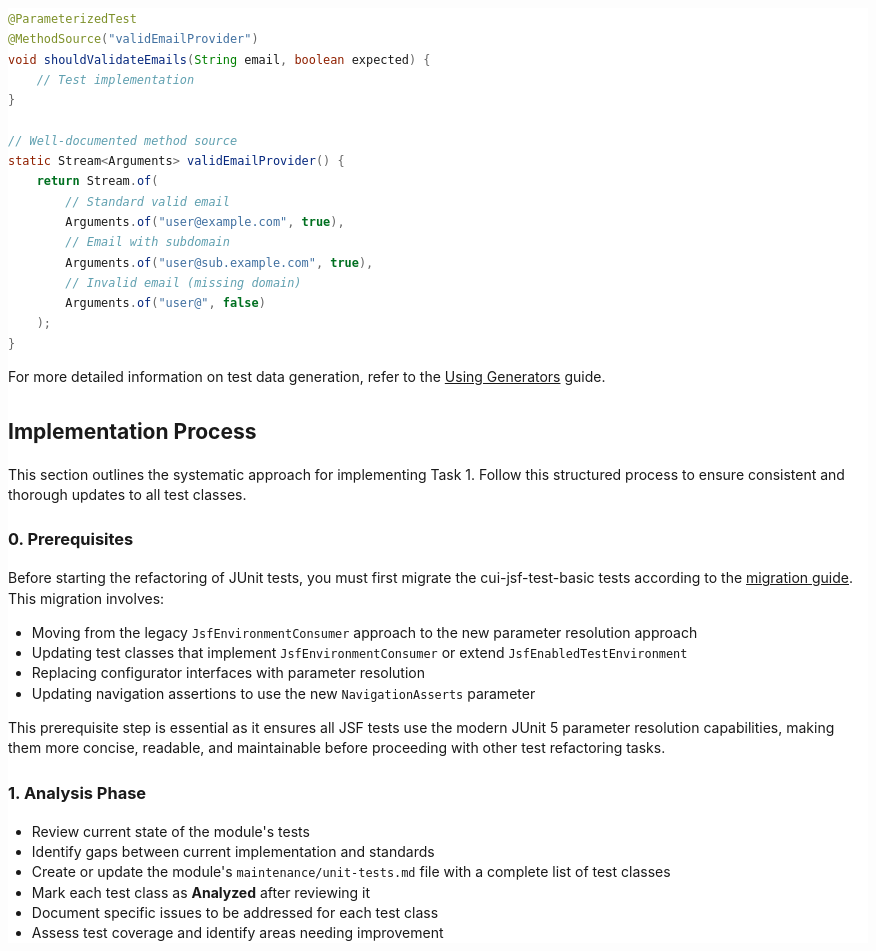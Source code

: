 ```java
@ParameterizedTest
@MethodSource("validEmailProvider")
void shouldValidateEmails(String email, boolean expected) {
    // Test implementation
}

// Well-documented method source
static Stream<Arguments> validEmailProvider() {
    return Stream.of(
        // Standard valid email
        Arguments.of("user@example.com", true),
        // Email with subdomain
        Arguments.of("user@sub.example.com", true),
        // Invalid email (missing domain)
        Arguments.of("user@", false)
    );
}
```

For more detailed information on test data generation, refer to the [Using Generators](../maintenance/standards/testing/Using%20Generators.adoc) guide.

## Implementation Process

This section outlines the systematic approach for implementing Task 1. Follow this structured process to ensure consistent and thorough updates to all test classes.

### 0. Prerequisites

Before starting the refactoring of JUnit tests, you must first migrate the cui-jsf-test-basic tests according to the [migration guide](cui-jsf-test-basic/migration.adoc). This migration involves:

- Moving from the legacy `JsfEnvironmentConsumer` approach to the new parameter resolution approach
- Updating test classes that implement `JsfEnvironmentConsumer` or extend `JsfEnabledTestEnvironment`
- Replacing configurator interfaces with parameter resolution
- Updating navigation assertions to use the new `NavigationAsserts` parameter

This prerequisite step is essential as it ensures all JSF tests use the modern JUnit 5 parameter resolution capabilities, making them more concise, readable, and maintainable before proceeding with other test refactoring tasks.

### 1. Analysis Phase

- Review current state of the module's tests
- Identify gaps between current implementation and standards
- Create or update the module's `maintenance/unit-tests.md` file with a complete list of test classes
- Mark each test class as **Analyzed** after reviewing it
- Document specific issues to be addressed for each test class
- Assess test coverage and identify areas needing improvement
